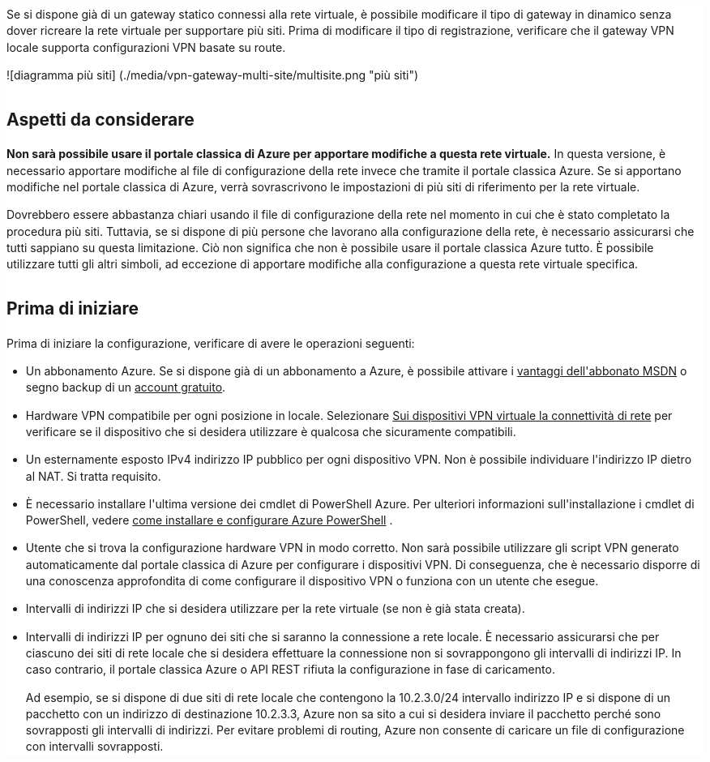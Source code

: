 Se si dispone già di un gateway statico connessi alla rete virtuale, è possibile modificare il tipo di gateway in dinamico senza dover ricreare la rete virtuale per supportare più siti. Prima di modificare il tipo di registrazione, verificare che il gateway VPN locale supporta configurazioni VPN basate su route. 

![diagramma più siti] (./media/vpn-gateway-multi-site/multisite.png "più siti")

## <a name="points-to-consider"></a>Aspetti da considerare

**Non sarà possibile usare il portale classica di Azure per apportare modifiche a questa rete virtuale.** In questa versione, è necessario apportare modifiche al file di configurazione della rete invece che tramite il portale classica Azure. Se si apportano modifiche nel portale classica di Azure, verrà sovrascrivono le impostazioni di più siti di riferimento per la rete virtuale. 

Dovrebbero essere abbastanza chiari usando il file di configurazione della rete nel momento in cui che è stato completato la procedura più siti. Tuttavia, se si dispone di più persone che lavorano alla configurazione della rete, è necessario assicurarsi che tutti sappiano su questa limitazione. Ciò non significa che non è possibile usare il portale classica Azure tutto. È possibile utilizzare tutti gli altri simboli, ad eccezione di apportare modifiche alla configurazione a questa rete virtuale specifica.

## <a name="before-you-begin"></a>Prima di iniziare

Prima di iniziare la configurazione, verificare di avere le operazioni seguenti:

- Un abbonamento Azure. Se si dispone già di un abbonamento a Azure, è possibile attivare i [vantaggi dell'abbonato MSDN](https://azure.microsoft.com/pricing/member-offers/msdn-benefits-details/) o segno backup di un [account gratuito](https://azure.microsoft.com/pricing/free-trial/).

- Hardware VPN compatibile per ogni posizione in locale. Selezionare [Sui dispositivi VPN virtuale la connettività di rete](vpn-gateway-about-vpn-devices.md) per verificare se il dispositivo che si desidera utilizzare è qualcosa che sicuramente compatibili.

- Un esternamente esposto IPv4 indirizzo IP pubblico per ogni dispositivo VPN. Non è possibile individuare l'indirizzo IP dietro al NAT. Si tratta requisito.

- È necessario installare l'ultima versione dei cmdlet di PowerShell Azure. Per ulteriori informazioni sull'installazione i cmdlet di PowerShell, vedere [come installare e configurare Azure PowerShell](../powershell-install-configure.md) .

- Utente che si trova la configurazione hardware VPN in modo corretto. Non sarà possibile utilizzare gli script VPN generato automaticamente dal portale classica di Azure per configurare i dispositivi VPN. Di conseguenza, che è necessario disporre di una conoscenza approfondita di come configurare il dispositivo VPN o funziona con un utente che esegue.

- Intervalli di indirizzi IP che si desidera utilizzare per la rete virtuale (se non è già stata creata). 

- Intervalli di indirizzi IP per ognuno dei siti che si saranno la connessione a rete locale. È necessario assicurarsi che per ciascuno dei siti di rete locale che si desidera effettuare la connessione non si sovrappongono gli intervalli di indirizzi IP. In caso contrario, il portale classica Azure o API REST rifiuta la configurazione in fase di caricamento. 

    Ad esempio, se si dispone di due siti di rete locale che contengono la 10.2.3.0/24 intervallo indirizzo IP e si dispone di un pacchetto con un indirizzo di destinazione 10.2.3.3, Azure non sa sito a cui si desidera inviare il pacchetto perché sono sovrapposti gli intervalli di indirizzi. Per evitare problemi di routing, Azure non consente di caricare un file di configurazione con intervalli sovrapposti.

